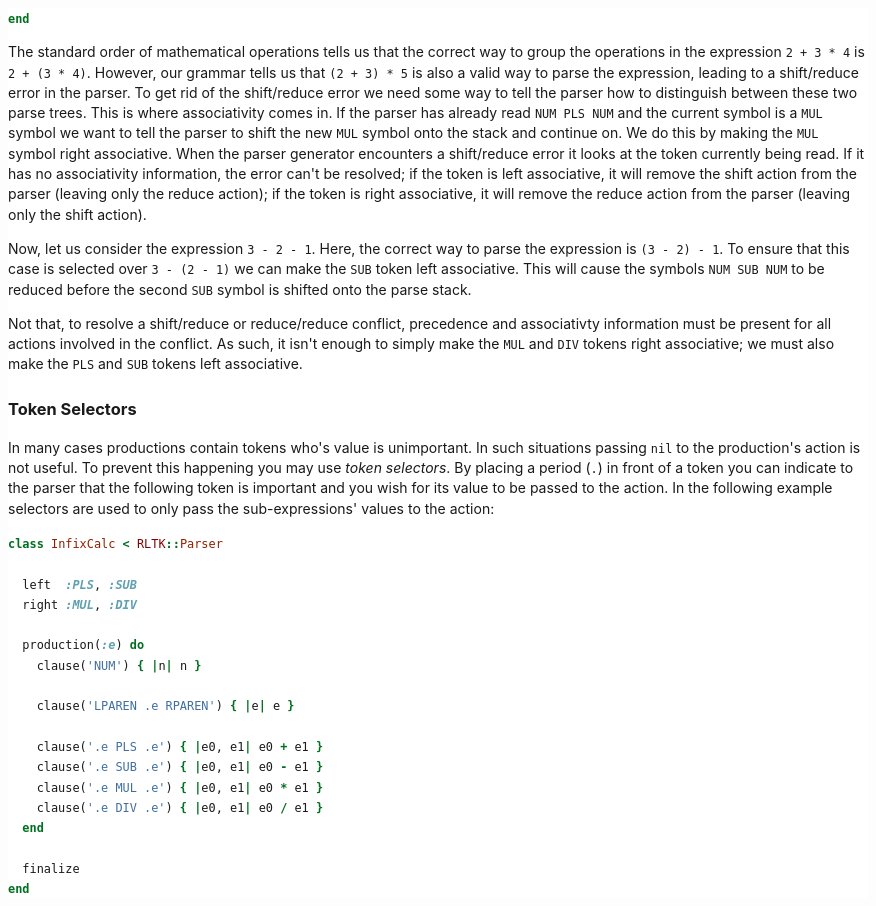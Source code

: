```Ruby
end
```

The standard order of mathematical operations tells us that the correct way to group the operations in the expression `2 + 3 * 4` is `2 + (3 * 4)`.  However, our grammar tells us that `(2 + 3) * 5` is also a valid way to parse the expression, leading to a shift/reduce error in the parser.  To get rid of the shift/reduce error we need some way to tell the parser how to distinguish between these two parse trees.  This is where associativity comes in.  If the parser has already read `NUM PLS NUM` and the current symbol is a `MUL` symbol we want to tell the parser to shift the new `MUL` symbol onto the stack and continue on.  We do this by making the `MUL` symbol right associative.  When the parser generator encounters a shift/reduce error it looks at the token currently being read.  If it has no associativity information, the error can't be resolved; if the token is left associative, it will remove the shift action from the parser (leaving only the reduce action); if the token is right associative, it will remove the reduce action from the parser (leaving only the shift action).

Now, let us consider the expression `3 - 2 - 1`.  Here, the correct way to parse the expression is `(3 - 2) - 1`.  To ensure that this case is selected over `3 - (2 - 1)` we can make the `SUB` token left associative.  This will cause the symbols `NUM SUB NUM` to be reduced before the second `SUB` symbol is shifted onto the parse stack.

Not that, to resolve a shift/reduce or reduce/reduce conflict, precedence and associativty information must be present for all actions involved in the conflict.  As such, it isn't enough to simply make the `MUL` and `DIV` tokens right associative; we must also make the `PLS` and `SUB` tokens left associative.

### Token Selectors

In many cases productions contain tokens who's value is unimportant.  In such situations passing `nil` to the production's action is not useful.  To prevent this happening you may use *token selectors*.  By placing a period (`.`) in front of a token you can indicate to the parser that the following token is important and you wish for its value to be passed to the action.  In the following example selectors are used to only pass the sub-expressions' values to the action:

```Ruby
class InfixCalc < RLTK::Parser

  left  :PLS, :SUB
  right :MUL, :DIV

  production(:e) do
    clause('NUM') { |n| n }

    clause('LPAREN .e RPAREN') { |e| e }

    clause('.e PLS .e') { |e0, e1| e0 + e1 }
    clause('.e SUB .e') { |e0, e1| e0 - e1 }
    clause('.e MUL .e') { |e0, e1| e0 * e1 }
    clause('.e DIV .e') { |e0, e1| e0 / e1 }
  end

  finalize
end
```

